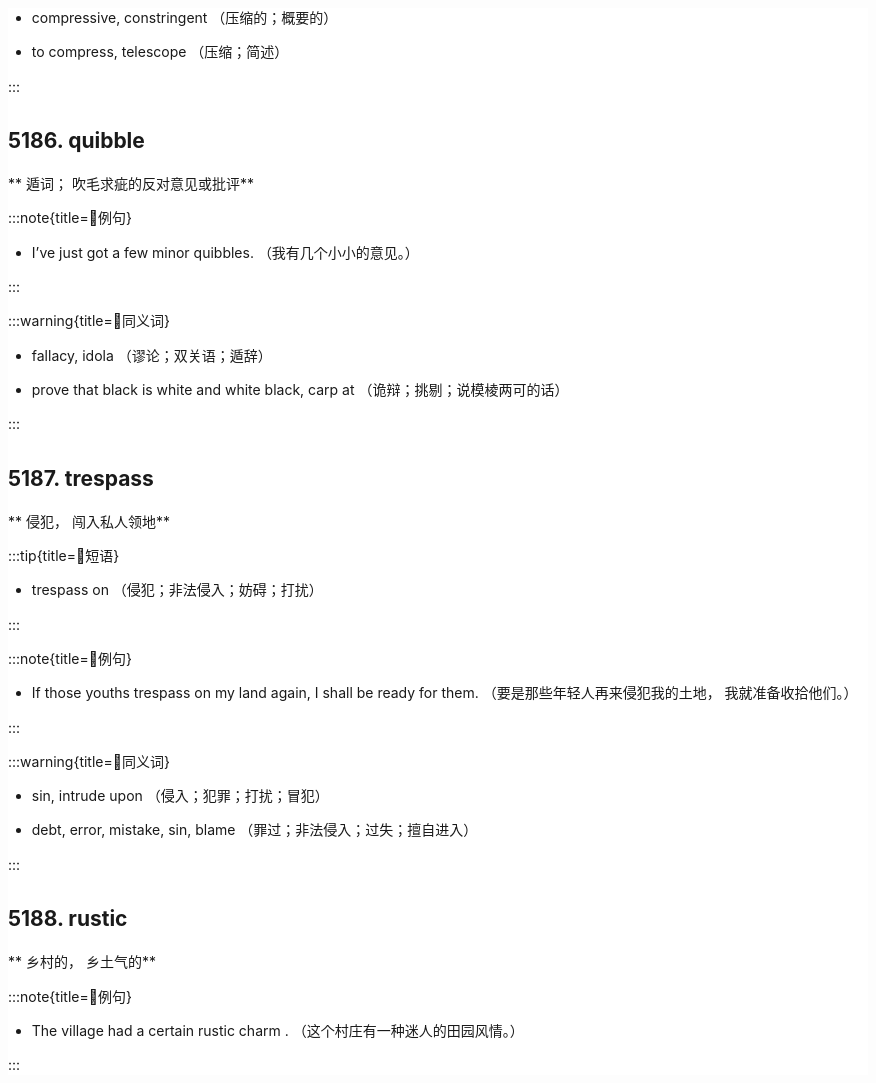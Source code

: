 - compressive, constringent （压缩的；概要的）

- to compress, telescope （压缩；简述）

:::


## 5186. quibble

** 遁词； 吹毛求疵的反对意见或批评**

:::note{title=🎤例句}

- I’ve just got a few minor quibbles. （我有几个小小的意见。）

:::

:::warning{title=🤔同义词}

- fallacy, idola （谬论；双关语；遁辞）

- prove that black is white and white black, carp at （诡辩；挑剔；说模棱两可的话）

:::


## 5187. trespass

** 侵犯， 闯入私人领地**

:::tip{title=🤩短语}

- trespass on （侵犯；非法侵入；妨碍；打扰）

:::

:::note{title=🎤例句}

- If those youths trespass on my land again, I shall be ready for them. （要是那些年轻人再来侵犯我的土地， 我就准备收拾他们。）

:::

:::warning{title=🤔同义词}

- sin, intrude upon （侵入；犯罪；打扰；冒犯）

- debt, error, mistake, sin, blame （罪过；非法侵入；过失；擅自进入）

:::


## 5188. rustic

** 乡村的， 乡土气的**

:::note{title=🎤例句}

- The village had a certain rustic charm . （这个村庄有一种迷人的田园风情。）

:::
